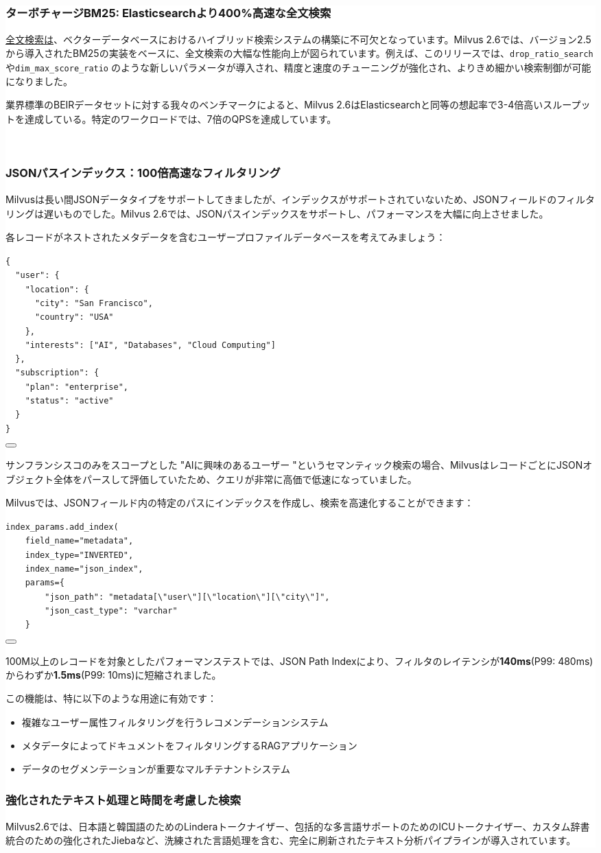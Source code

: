 <h3 id="Turbocharged-BM25-400-Faster-Full-Text-Search-Than-Elasticsearch" class="common-anchor-header">ターボチャージBM25: Elasticsearchより400%高速な全文検索</h3><p><a href="https://milvus.io/blog/full-text-search-in-milvus-what-is-under-the-hood.md">全文検索は</a>、ベクターデータベースにおけるハイブリッド検索システムの構築に不可欠となっています。Milvus 2.6では、バージョン2.5から導入されたBM25の実装をベースに、全文検索の大幅な性能向上が図られています。例えば、このリリースでは、<code translate="no">drop_ratio_search</code> や<code translate="no">dim_max_score_ratio</code> のような新しいパラメータが導入され、精度と速度のチューニングが強化され、よりきめ細かい検索制御が可能になりました。</p>
<p>業界標準のBEIRデータセットに対する我々のベンチマークによると、Milvus 2.6はElasticsearchと同等の想起率で3-4倍高いスループットを達成している。特定のワークロードでは、7倍のQPSを達成しています。</p>
<p>
  <span class="img-wrapper">
    <img translate="no" src="https://assets.zilliz.com/milvus_vs_ES_when_QPS_with_top_K1000_cadd1ac921.png" alt="" class="doc-image" id="" />
    <span></span>
  </span>
</p>
<h3 id="JSON-Path-Index-100x-Faster-Filtering" class="common-anchor-header">JSONパスインデックス：100倍高速なフィルタリング</h3><p>Milvusは長い間JSONデータタイプをサポートしてきましたが、インデックスがサポートされていないため、JSONフィールドのフィルタリングは遅いものでした。Milvus 2.6では、JSONパスインデックスをサポートし、パフォーマンスを大幅に向上させました。</p>
<p>各レコードがネストされたメタデータを含むユーザープロファイルデータベースを考えてみましょう：</p>
<pre><code translate="no">{
  <span class="hljs-string">&quot;user&quot;</span>: {
    <span class="hljs-string">&quot;location&quot;</span>: {
      <span class="hljs-string">&quot;city&quot;</span>: <span class="hljs-string">&quot;San Francisco&quot;</span>,
      <span class="hljs-string">&quot;country&quot;</span>: <span class="hljs-string">&quot;USA&quot;</span>
    },
    <span class="hljs-string">&quot;interests&quot;</span>: [<span class="hljs-string">&quot;AI&quot;</span>, <span class="hljs-string">&quot;Databases&quot;</span>, <span class="hljs-string">&quot;Cloud Computing&quot;</span>]
  },
  <span class="hljs-string">&quot;subscription&quot;</span>: {
    <span class="hljs-string">&quot;plan&quot;</span>: <span class="hljs-string">&quot;enterprise&quot;</span>,
    <span class="hljs-string">&quot;status&quot;</span>: <span class="hljs-string">&quot;active&quot;</span>
  }
}
<button class="copy-code-btn"></button></code></pre>
<p>サンフランシスコのみをスコープとした "AIに興味のあるユーザー "というセマンティック検索の場合、MilvusはレコードごとにJSONオブジェクト全体をパースして評価していたため、クエリが非常に高価で低速になっていました。</p>
<p>Milvusでは、JSONフィールド内の特定のパスにインデックスを作成し、検索を高速化することができます：</p>
<pre><code translate="no">index_params.add_index(
    field_name=<span class="hljs-string">&quot;metadata&quot;</span>,
    index_type=<span class="hljs-string">&quot;INVERTED&quot;</span>,
    index_name=<span class="hljs-string">&quot;json_index&quot;</span>,
    <span class="hljs-keyword">params</span>={
        <span class="hljs-string">&quot;json_path&quot;</span>: <span class="hljs-string">&quot;metadata[\&quot;user\&quot;][\&quot;location\&quot;][\&quot;city\&quot;]&quot;</span>,  
        <span class="hljs-string">&quot;json_cast_type&quot;</span>: <span class="hljs-string">&quot;varchar&quot;</span>
    }
<button class="copy-code-btn"></button></code></pre>
<p>100M以上のレコードを対象としたパフォーマンステストでは、JSON Path Indexにより、フィルタのレイテンシが<strong>140ms</strong>(P99: 480ms)からわずか<strong>1.5ms</strong>(P99: 10ms)に短縮されました。</p>
<p>この機能は、特に以下のような用途に有効です：</p>
<ul>
<li><p>複雑なユーザー属性フィルタリングを行うレコメンデーションシステム</p></li>
<li><p>メタデータによってドキュメントをフィルタリングするRAGアプリケーション</p></li>
<li><p>データのセグメンテーションが重要なマルチテナントシステム</p></li>
</ul>
<h3 id="Enhanced-Text-Processing-and-Time-Aware-Search" class="common-anchor-header">強化されたテキスト処理と時間を考慮した検索</h3><p>Milvus2.6では、日本語と韓国語のためのLinderaトークナイザー、包括的な多言語サポートのためのICUトークナイザー、カスタム辞書統合のための強化されたJiebaなど、洗練された言語処理を含む、完全に刷新されたテキスト分析パイプラインが導入されています。</p>